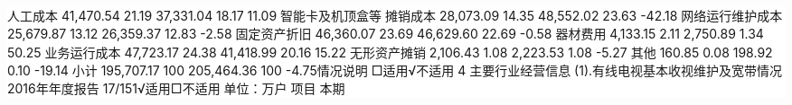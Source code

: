 人工成本
41,470.54
21.19
37,331.04
18.17
11.09
智能卡及机顶盒等
摊销成本
28,073.09
14.35
48,552.02
23.63
-42.18
网络运行维护成本
25,679.87
13.12
26,359.37
12.83
-2.58
固定资产折旧
46,360.07
23.69
46,629.60
22.69
-0.58
器材费用
4,133.15
2.11
2,750.89
1.34
50.25
业务运行成本
47,723.17
24.38
41,418.99
20.16
15.22
无形资产摊销
2,106.43
1.08
2,223.53
1.08
-5.27
其他
160.85
0.08
198.92
0.10
-19.14
小计
195,707.17
100
205,464.36
100
-4.75情况说明
□适用√不适用
4
主要行业经营信息
(1).有线电视基本收视维护及宽带情况
2016年年度报告
17/151√适用□不适用
单位：万户
项目
本期